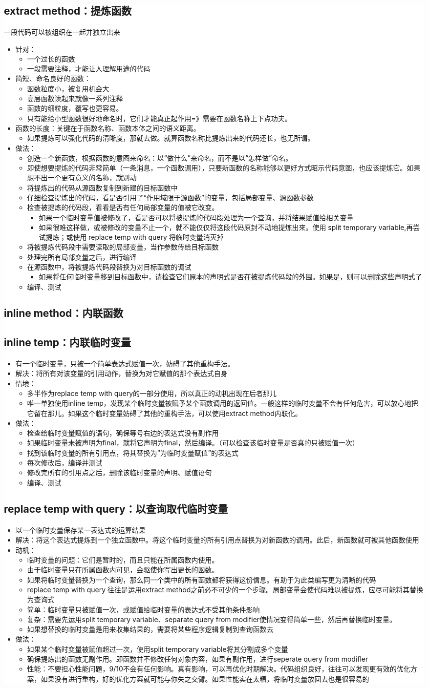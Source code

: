 ## extract method：提炼函数
一段代码可以被组织在一起并独立出来
- 针对：
    - 一个过长的函数
    - 一段需要注释，才能让人理解用途的代码
- 简短、命名良好的函数：
    - 函数粒度小，被复用机会大
    - 高层函数读起来就像一系列注释
    - 函数的细粒度，覆写也更容易。
    - 只有能给小型函数很好地命名时，它们才能真正起作用=》需要在函数名称上下点功夫。
- 函数的长度：关键在于函数名称、函数本体之间的语义距离。
    - 如果提炼可以强化代码的清晰度，那就去做。就算函数名称比提炼出来的代码还长，也无所谓。
- 做法：
    - 创造一个新函数，根据函数的意图来命名：以“做什么”来命名，而不是以“怎样做”命名。
    - 即使想要提炼的代码非常简单（一条消息，一个函数调用），只要新函数的名称能够以更好方式昭示代码意图，也应该提炼它。如果想不出一个更有意义的名称，就别动
    - 将提炼出的代码从源函数复制到新建的目标函数中
    - 仔细检查提炼出的代码，看是否引用了“作用域限于源函数”的变量，包括局部变量、源函数参数
    - 检查被提炼的代码段，看看是否有任何局部变量的值被它改变。
        - 如果一个临时变量值被修改了，看是否可以将被提炼的代码段处理为一个查询，并将结果赋值给相关变量
        - 如果很难这样做，或被修改的变量不止一个，就不能仅仅将这段代码原封不动地提炼出来。使用 split temporary variable,再尝试提炼；或使用 replace temp with query 将临时变量消灭掉
    - 将被提炼代码段中需要读取的局部变量，当作参数传给目标函数
    - 处理完所有局部变量之后，进行编译
    - 在源函数中，将被提炼代码段替换为对目标函数的调试
        - 如果将任何临时变量移到目标函数中，请检查它们原本的声明式是否在被提炼代码段的外围。如果是，则可以删除这些声明式了
    - 编译、测试

## inline method：内联函数

## inline temp：内联临时变量
- 有一个临时变量，只被一个简单表达式赋值一次，妨碍了其他重构手法。
- 解决：将所有对该变量的引用动作，替换为对它赋值的那个表达式自身
- 情境：
    - 多半作为replace temp with query的一部分使用，所以真正的动机出现在后者那儿
    - 唯一单独使用inline temp，发现某个临时变量被赋予某个函数调用的返回值。一般这样的临时变量不会有任何危害，可以放心地把它留在那儿。如果这个临时变量妨碍了其他的重构手法，可以使用extract method内联化。
- 做法：
    - 检查给临时变量赋值的语句，确保等号右边的表达式没有副作用
    - 如果临时变量未被声明为final，就将它声明为final，然后编译。（可以检查该临时变量是否真的只被赋值一次）
    - 找到该临时变量的所有引用点，将其替换为“为临时变量赋值”的表达式
    - 每次修改后，编译并测试
    - 修改完所有的引用点之后，删除该临时变量的声明、赋值语句
    - 编译、测试

## replace temp with query：以查询取代临时变量
- 以一个临时变量保存某一表达式的运算结果
- 解决：将这个表达式提炼到一个独立函数中。将这个临时变量的所有引用点替换为对新函数的调用。此后，新函数就可被其他函数使用
- 动机：
    - 临时变量的问题：它们是暂时的，而且只能在所属函数内使用。
    - 由于临时变量只在所属函数内可见，会驱使你写出更长的函数。
    - 如果将临时变量替换为一个查询，那么同一个类中的所有函数都将获得这份信息。有助于为此类编写更为清晰的代码
    - replace temp with query 往往是运用extract method之前必不可少的一个步骤。局部变量会使代码难以被提炼，应尽可能将其替换为查询式
    - 简单：临时变量只被赋值一次，或赋值给临时变量的表达式不受其他条件影响
    - 复杂：需要先运用split temporary variable、separate query from modifier使情况变得简单一些，然后再替换临时变量。
    - 如果想替换的临时变量是用来收集结果的，需要将某些程序逻辑复制到查询函数去
- 做法：
    - 如果某个临时变量被赋值超过一次，使用split temporary variable将其分割成多个变量
    - 确保提炼出的函数无副作用。即函数并不修改任何对象内容，如果有副作用，进行seperate query from modifler
    - 性能：不要担心性能问题，9/10不会有任何影响。真有影响，可以再优化时期解决。代码组织良好，往往可以发现更有效的优化方案，如果没有进行重构，好的优化方案就可能与你失之交臂。如果性能实在太糟，将临时变量放回去也是很容易的
